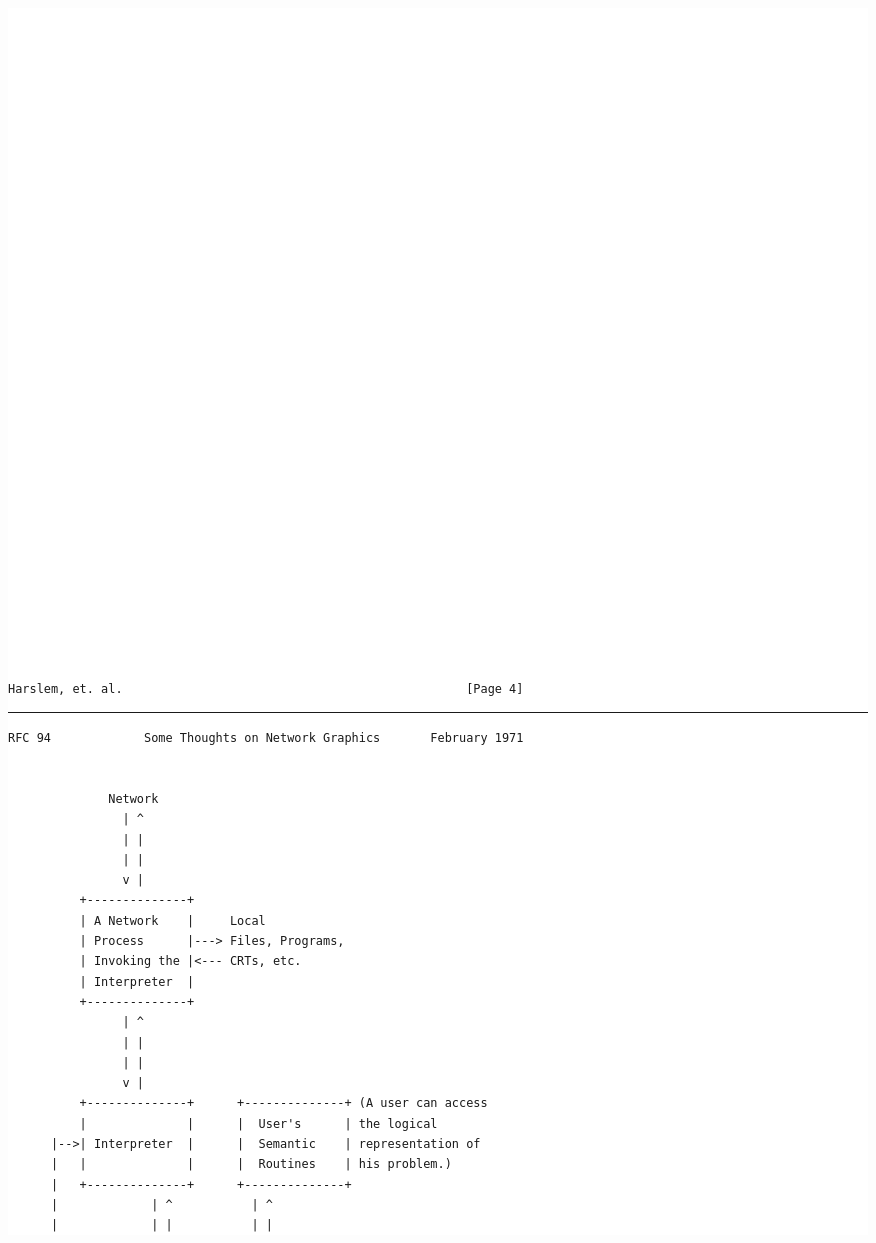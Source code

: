 ``` newpage

































Harslem, et. al.                                                [Page 4]
```

------------------------------------------------------------------------

``` newpage
RFC 94             Some Thoughts on Network Graphics       February 1971


              Network
                | ^
                | |
                | |
                v |
          +--------------+
          | A Network    |     Local
          | Process      |---> Files, Programs,
          | Invoking the |<--- CRTs, etc.
          | Interpreter  |
          +--------------+
                | ^
                | |
                | |
                v |
          +--------------+      +--------------+ (A user can access
          |              |      |  User's      | the logical
      |-->| Interpreter  |      |  Semantic    | representation of
      |   |              |      |  Routines    | his problem.)
      |   +--------------+      +--------------+
      |             | ^           | ^
      |             | |           | |
```